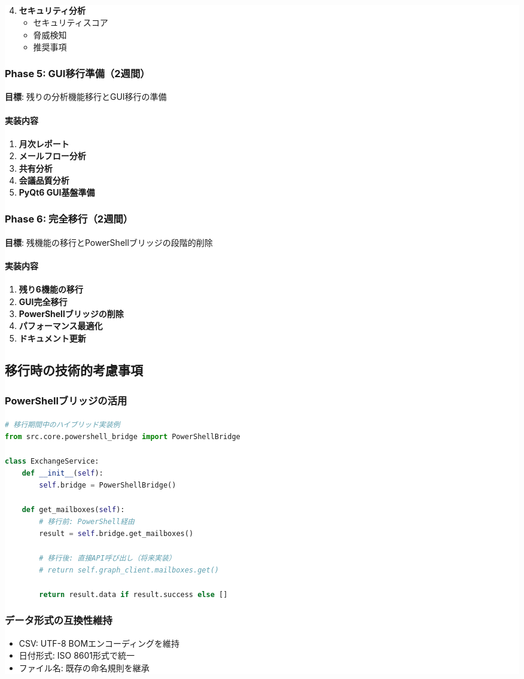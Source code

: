 4. **セキュリティ分析**
   - セキュリティスコア
   - 脅威検知
   - 推奨事項

### Phase 5: GUI移行準備（2週間）
**目標**: 残りの分析機能移行とGUI移行の準備

#### 実装内容
1. **月次レポート**
2. **メールフロー分析**
3. **共有分析**
4. **会議品質分析**
5. **PyQt6 GUI基盤準備**

### Phase 6: 完全移行（2週間）
**目標**: 残機能の移行とPowerShellブリッジの段階的削除

#### 実装内容
1. **残り6機能の移行**
2. **GUI完全移行**
3. **PowerShellブリッジの削除**
4. **パフォーマンス最適化**
5. **ドキュメント更新**

## 移行時の技術的考慮事項

### PowerShellブリッジの活用
```python
# 移行期間中のハイブリッド実装例
from src.core.powershell_bridge import PowerShellBridge

class ExchangeService:
    def __init__(self):
        self.bridge = PowerShellBridge()
        
    def get_mailboxes(self):
        # 移行前: PowerShell経由
        result = self.bridge.get_mailboxes()
        
        # 移行後: 直接API呼び出し（将来実装）
        # return self.graph_client.mailboxes.get()
        
        return result.data if result.success else []
```

### データ形式の互換性維持
- CSV: UTF-8 BOMエンコーディングを維持
- 日付形式: ISO 8601形式で統一
- ファイル名: 既存の命名規則を継承
